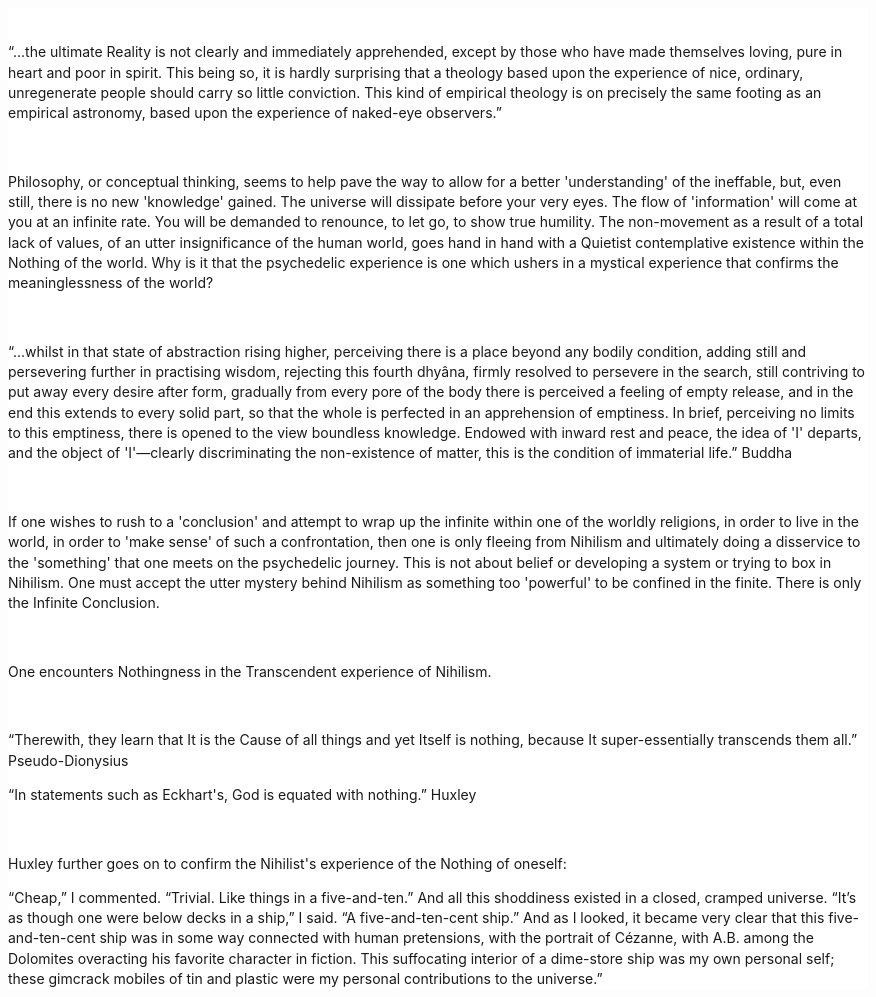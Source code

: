 &nbsp;

“...the ultimate Reality is not clearly and immediately apprehended, except by those who have made themselves loving, pure in heart and poor in spirit. This being so, it is hardly surprising that a theology based upon the experience of nice, ordinary, unregenerate people should carry so little conviction. This kind of empirical theology is on precisely the same footing as an empirical astronomy, based upon the experience of naked-eye observers.”&nbsp;

&nbsp;

Philosophy, or conceptual thinking, seems to help pave the way to allow for a better 'understanding' of the ineffable, but, even still, there is no new 'knowledge' gained. The universe will dissipate before your very eyes. The flow of 'information' will come at you at an infinite rate. You will be demanded to renounce, to let go, to show true humility. The non-movement as a result of a total lack of values, of an utter insignificance of the human world, goes hand in hand with a Quietist contemplative existence within the Nothing of the world. Why is it that the psychedelic experience is one which ushers in a mystical experience that confirms the meaninglessness of the world?&nbsp;

&nbsp;

“...whilst in that state of abstraction rising higher, perceiving there is a place beyond any bodily condition, adding still and persevering further in practising wisdom, rejecting this fourth dhyâna, firmly resolved to persevere in the search, still contriving to put away every desire after form, gradually from every pore of the body there is perceived a feeling of empty release, and in the end this extends to every solid part, so that the whole is perfected in an apprehension of emptiness. In brief, perceiving no limits to this emptiness, there is opened to the view boundless knowledge. Endowed with inward rest and peace, the idea of 'I' departs, and the object of 'I'—clearly discriminating the non-existence of matter, this is the condition of immaterial life.” Buddha&nbsp;

&nbsp;

If one wishes to rush to a 'conclusion' and attempt to wrap up the infinite within one of the worldly religions, in order to live in the world, in order to 'make sense' of such a confrontation, then one is only fleeing from Nihilism and ultimately doing a disservice to the 'something' that one meets on the psychedelic journey. This is not about belief or developing a system or trying to box in Nihilism. One must accept the utter mystery behind Nihilism as something too 'powerful' to be confined in the finite. There is only the Infinite Conclusion.&nbsp;

&nbsp;

One encounters Nothingness in the Transcendent experience of Nihilism.&nbsp;

&nbsp;

“Therewith, they learn that It is the Cause of all things and yet Itself is nothing, because It super-essentially transcends them all.” Pseudo-Dionysius&nbsp;

“In statements such as Eckhart's, God is equated with nothing.” Huxley&nbsp;

&nbsp;

Huxley further goes on to confirm the Nihilist's experience of the Nothing of oneself:&nbsp;

“Cheap,” I commented. “Trivial. Like things in a five-and-ten.” And all this shoddiness existed in a closed, cramped universe. “It’s as though one were below decks in a ship,” I said. “A five-and-ten-cent ship.” And as I looked, it became very clear that this five-and-ten-cent ship was in some way connected with human pretensions, with the portrait of Cézanne, with A.B. among the Dolomites overacting his favorite character in fiction. This suffocating interior of a dime-store ship was my own personal self; these gimcrack mobiles of tin and plastic were my personal contributions to the universe.”&nbsp;
